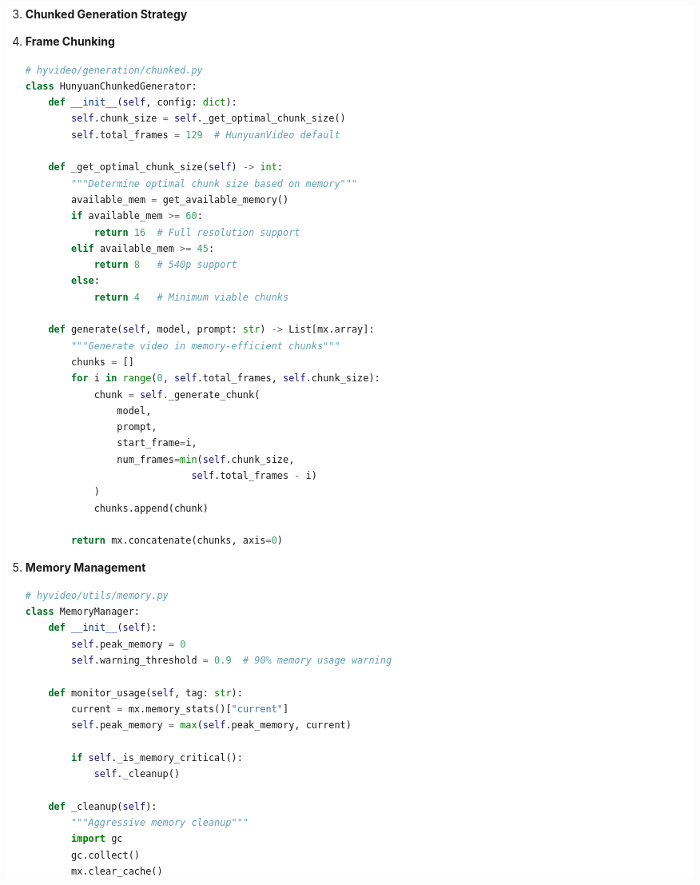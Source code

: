 3. **Chunked Generation Strategy**

1. **Frame Chunking**
   ```python
   # hyvideo/generation/chunked.py
   class HunyuanChunkedGenerator:
       def __init__(self, config: dict):
           self.chunk_size = self._get_optimal_chunk_size()
           self.total_frames = 129  # HunyuanVideo default
           
       def _get_optimal_chunk_size(self) -> int:
           """Determine optimal chunk size based on memory"""
           available_mem = get_available_memory()
           if available_mem >= 60:
               return 16  # Full resolution support
           elif available_mem >= 45:
               return 8   # 540p support
           else:
               return 4   # Minimum viable chunks
               
       def generate(self, model, prompt: str) -> List[mx.array]:
           """Generate video in memory-efficient chunks"""
           chunks = []
           for i in range(0, self.total_frames, self.chunk_size):
               chunk = self._generate_chunk(
                   model, 
                   prompt, 
                   start_frame=i,
                   num_frames=min(self.chunk_size, 
                                self.total_frames - i)
               )
               chunks.append(chunk)
               
           return mx.concatenate(chunks, axis=0)
   ```

2. **Memory Management**
   ```python
   # hyvideo/utils/memory.py
   class MemoryManager:
       def __init__(self):
           self.peak_memory = 0
           self.warning_threshold = 0.9  # 90% memory usage warning
           
       def monitor_usage(self, tag: str):
           current = mx.memory_stats()["current"]
           self.peak_memory = max(self.peak_memory, current)
           
           if self._is_memory_critical():
               self._cleanup()
               
       def _cleanup(self):
           """Aggressive memory cleanup"""
           import gc
           gc.collect()
           mx.clear_cache()
   ```
